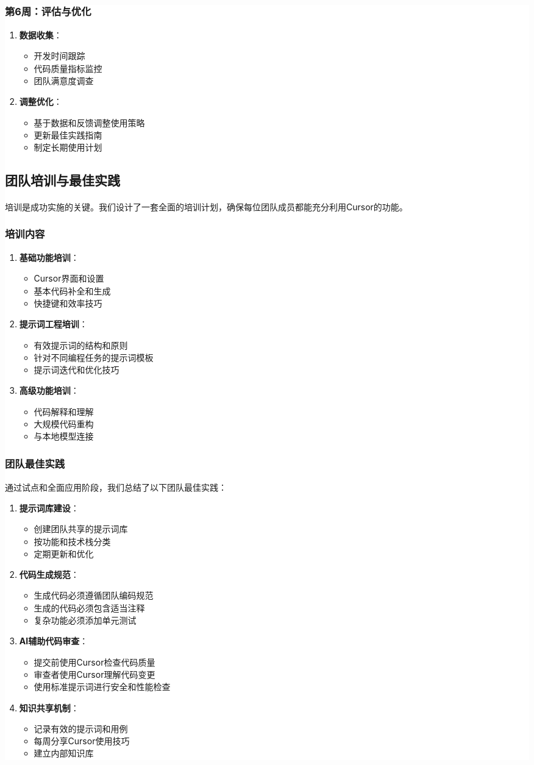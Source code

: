 ### 第6周：评估与优化

1. **数据收集**：
   - 开发时间跟踪
   - 代码质量指标监控
   - 团队满意度调查

2. **调整优化**：
   - 基于数据和反馈调整使用策略
   - 更新最佳实践指南
   - 制定长期使用计划

## 团队培训与最佳实践

培训是成功实施的关键。我们设计了一套全面的培训计划，确保每位团队成员都能充分利用Cursor的功能。

### 培训内容

1. **基础功能培训**：
   - Cursor界面和设置
   - 基本代码补全和生成
   - 快捷键和效率技巧

2. **提示词工程培训**：
   - 有效提示词的结构和原则
   - 针对不同编程任务的提示词模板
   - 提示词迭代和优化技巧

3. **高级功能培训**：
   - 代码解释和理解
   - 大规模代码重构
   - 与本地模型连接

### 团队最佳实践

通过试点和全面应用阶段，我们总结了以下团队最佳实践：

1. **提示词库建设**：
   - 创建团队共享的提示词库
   - 按功能和技术栈分类
   - 定期更新和优化

2. **代码生成规范**：
   - 生成代码必须遵循团队编码规范
   - 生成的代码必须包含适当注释
   - 复杂功能必须添加单元测试

3. **AI辅助代码审查**：
   - 提交前使用Cursor检查代码质量
   - 审查者使用Cursor理解代码变更
   - 使用标准提示词进行安全和性能检查

4. **知识共享机制**：
   - 记录有效的提示词和用例
   - 每周分享Cursor使用技巧
   - 建立内部知识库

